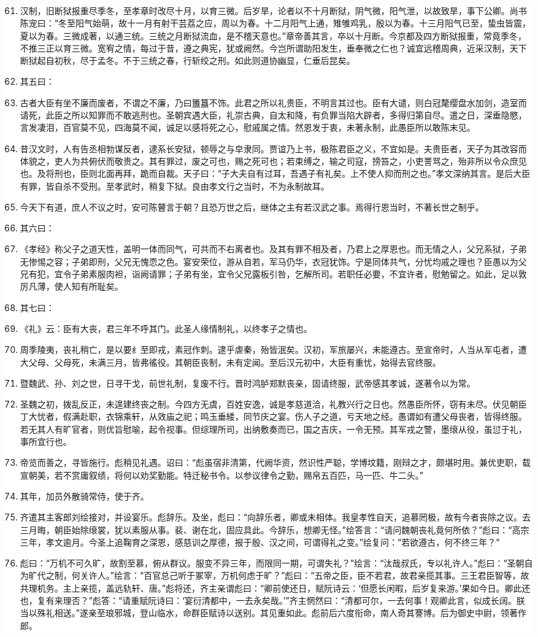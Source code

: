 61. <span id="韩麒麟_程骏_李彪孙昶_高道悦_甄琛_高聪-61"></span>
汉制，旧断狱报重尽季冬，至孝章时改尽十月，以育三微。后岁旱，论者以不十月断狱，阴气微，阳气泄，以故致旱，事下公卿。尚书陈宠曰：“冬至阳气始萌，故十一月有射干芸荔之应，周以为春。十二月阳气上通，雉雊鸡乳，殷以为春。十三月阳气已至，蛰虫皆震，夏以为春。三微成著，以通三统。三统之月断狱流血，是不稽天意也。”章帝善其言，卒以十月断。今京都及四方断狱报重，常竟季冬，不推三正以育三微。宽宥之情，每过于昔，遵之典宪，犹或阙然。今岂所谓助阳发生，垂奉微之仁也？诚宜远稽周典，近采汉制，天下断狱起自初秋，尽于孟冬。不于三统之春，行斩绞之刑。如此则道协幽显，仁垂后昆矣。

62. <span id="韩麒麟_程骏_李彪孙昶_高道悦_甄琛_高聪-62"></span>
其五曰：

63. <span id="韩麒麟_程骏_李彪孙昶_高道悦_甄琛_高聪-63"></span>
古者大臣有坐不廉而废者，不谓之不廉，乃曰簠簋不饰。此君之所以礼贵臣，不明言其过也。臣有大谴，则白冠氂缨盘水加剑，造室而请死，此臣之所以知罪而不敢逃刑也。圣朝宾遇大臣，礼崇古典，自太和降，有负罪当陷大辟者，多得归第自尽。遣之日，深垂隐愍，言发凄泪，百官莫不见，四海莫不闻，诚足以感将死之心，慰戚属之情。然恩发于衷，未著永制，此愚臣所以敢陈末见。

64. <span id="韩麒麟_程骏_李彪孙昶_高道悦_甄琛_高聪-64"></span>
昔汉文时，人有告丞相勃谋反者，逮系长安狱，顿辱之与皁隶同。贾谊乃上书，极陈君臣之义，不宜如是。夫贵臣者，天子为其改容而体貌之，吏人为共俯伏而敬贵之。其有罪过，废之可也，赐之死可也；若束缚之，输之司寇，搒笞之，小吏詈骂之，殆非所以令众庶见也。及将刑也，臣则北面再拜，跪而自裁。天子曰：“子大夫自有过耳，吾遇子有礼矣。上不使人抑而刑之也。”孝文深纳其言。是后大臣有罪，皆自杀不受刑。至孝武时，稍复下狱。良由孝文行之当时，不为永制故耳。

65. <span id="韩麒麟_程骏_李彪孙昶_高道悦_甄琛_高聪-65"></span>
今天下有道，庶人不议之时，安可陈瞽言于朝？且恐万世之后，继体之主有若汉武之事。焉得行恩当时，不著长世之制乎。

66. <span id="韩麒麟_程骏_李彪孙昶_高道悦_甄琛_高聪-66"></span>
其六曰：

67. <span id="韩麒麟_程骏_李彪孙昶_高道悦_甄琛_高聪-67"></span>
《孝经》称父子之道天性，盖明一体而同气，可共而不右离者也。及其有罪不相及者，乃君上之厚恩也。而无情之人，父兄系狱，子弟无惨惕之容；子弟即刑，父兄无愧恧之色。宴安荣位，游从自若，军马仍华，衣冠犹饰。宁是同体共气，分忧均戚之理也？臣愚以为父兄有犯，宜令子弟素服肉袒，诣阙请罪；子弟有坐，宜令父兄露板引咎，乞解所司。若职任必要，不宜许者，慰勉留之。如此，足以敦厉凡薄，使人知有所耻矣。

68. <span id="韩麒麟_程骏_李彪孙昶_高道悦_甄琛_高聪-68"></span>
其七曰：

69. <span id="韩麒麟_程骏_李彪孙昶_高道悦_甄琛_高聪-69"></span>
《礼》云：臣有大丧，君三年不呼其门。此圣人缘情制礼，以终孝子之情也。

70. <span id="韩麒麟_程骏_李彪孙昶_高道悦_甄琛_高聪-70"></span>
周季陵夷，丧礼稍亡，是以要纟至即戎，素冠作刺。逮乎虐秦，殆皆泯矣。汉初，军旅屡兴，未能遵古。至宣帝时，人当从军屯者，遭大父母、父母死，未满三月，皆弗徭役。其朝臣丧制，未有定闻。至后汉元初中，大臣有重忧，始得去官终服。

71. <span id="韩麒麟_程骏_李彪孙昶_高道悦_甄琛_高聪-71"></span>
暨魏武、孙、刘之世，日寻干戈，前世礼制，复废不行。晋时鸿胪郑默丧亲，固请终服，武帝感其孝诚，遂著令以为常。

72. <span id="韩麒麟_程骏_李彪孙昶_高道悦_甄琛_高聪-72"></span>
圣魏之初，拨乱反正，未遑建终丧之制。今四方无虞，百姓安逸，诚是孝慈道洽，礼教兴行之日也。然愚臣所怀，窃有未尽。伏见朝臣丁大忧者，假满赴职，衣锦乘轩，从效庙之祀；鸣玉垂緌，同节庆之宴。伤人子之道，亏天地之经。愚谓如有遭父母丧者，皆得终服。若无其人有旷官者，则优旨慰喻，起令视事。但综理所司，出纳敷奏而已，国之吉庆，一令无预。其军戎之警，墨缞从役，虽愆于礼，事所宜行也。

73. <span id="韩麒麟_程骏_李彪孙昶_高道悦_甄琛_高聪-73"></span>
帝览而善之，寻皆施行。彪稍见礼遇。诏曰：“彪虽宿非清第，代阙华资，然识性严聪，学博坟籍，刚辩之才，颇堪时用。兼优吏职，载宣朝美，若不赏庸叙绩，将何以劝奖勤能。特迁秘书令。以参议律令之勤，赐帛五百匹，马一匹、牛二头。”

74. <span id="韩麒麟_程骏_李彪孙昶_高道悦_甄琛_高聪-74"></span>
其年，加员外散骑常侍，使于齐。

75. <span id="韩麒麟_程骏_李彪孙昶_高道悦_甄琛_高聪-75"></span>
齐遣其主客郎刘绘接对，并设宴乐。彪辞乐。及坐，彪曰：“向辞乐者，卿或未相体。我皇孝性自天，追慕罔极，故有今者丧除之议。去三月晦，朝臣始除缞裳，犹以素服从事。裴、谢在北，固应具此。今辞乐，想卿无怪。”绘答言：“请问魏朝丧礼竟何所依？”彪曰：“高宗三年，孝文逾月。今圣上追鞠育之深恩，感慈训之厚德，报于殷、汉之间，可谓得礼之变。”绘复问：“若欲遵古，何不终三年？”

76. <span id="韩麒麟_程骏_李彪孙昶_高道悦_甄琛_高聪-76"></span>
彪曰：“万机不可久旷，故割至慕，俯从群议。服变不异三年，而限同一期，可谓失礼？”绘言：“汰哉叔氏，专以礼许人。”彪曰：“圣朝自为旷代之制，何关许人。”绘言：“百官总己听于冢宰，万机何虑于旷？”彪曰：“五帝之臣，臣不若君，故君亲揽其事。三王君臣智等，故共理机务。主上亲揽，盖远轨轩、唐。”彪将还，齐主亲谓彪曰：“卿前使还日，赋阮诗云：‘但愿长闲暇，后岁复来游。’果如今日。卿此还也，复有来理否？”彪答：“请重赋阮诗曰：‘宴衍清都中，一去永矣哉。’”齐主惘然曰：“清都可尔，一去何事！观卿此言，似成长阔。朕当以殊礼相送。”遂亲至琅邪城，登山临水，命群臣赋诗以送别。其见重如此。彪前后六度衔命，南人奇其謇博。后为御史中尉，领著作郎。
